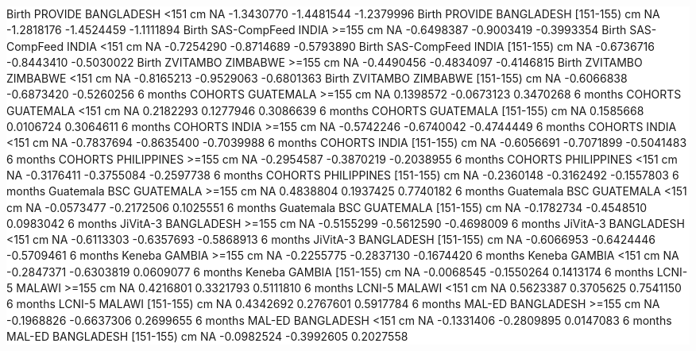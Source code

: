 Birth       PROVIDE          BANGLADESH                     <151 cm              NA                -1.3430770   -1.4481544   -1.2379996
Birth       PROVIDE          BANGLADESH                     [151-155) cm         NA                -1.2818176   -1.4524459   -1.1111894
Birth       SAS-CompFeed     INDIA                          >=155 cm             NA                -0.6498387   -0.9003419   -0.3993354
Birth       SAS-CompFeed     INDIA                          <151 cm              NA                -0.7254290   -0.8714689   -0.5793890
Birth       SAS-CompFeed     INDIA                          [151-155) cm         NA                -0.6736716   -0.8443410   -0.5030022
Birth       ZVITAMBO         ZIMBABWE                       >=155 cm             NA                -0.4490456   -0.4834097   -0.4146815
Birth       ZVITAMBO         ZIMBABWE                       <151 cm              NA                -0.8165213   -0.9529063   -0.6801363
Birth       ZVITAMBO         ZIMBABWE                       [151-155) cm         NA                -0.6066838   -0.6873420   -0.5260256
6 months    COHORTS          GUATEMALA                      >=155 cm             NA                 0.1398572   -0.0673123    0.3470268
6 months    COHORTS          GUATEMALA                      <151 cm              NA                 0.2182293    0.1277946    0.3086639
6 months    COHORTS          GUATEMALA                      [151-155) cm         NA                 0.1585668    0.0106724    0.3064611
6 months    COHORTS          INDIA                          >=155 cm             NA                -0.5742246   -0.6740042   -0.4744449
6 months    COHORTS          INDIA                          <151 cm              NA                -0.7837694   -0.8635400   -0.7039988
6 months    COHORTS          INDIA                          [151-155) cm         NA                -0.6056691   -0.7071899   -0.5041483
6 months    COHORTS          PHILIPPINES                    >=155 cm             NA                -0.2954587   -0.3870219   -0.2038955
6 months    COHORTS          PHILIPPINES                    <151 cm              NA                -0.3176411   -0.3755084   -0.2597738
6 months    COHORTS          PHILIPPINES                    [151-155) cm         NA                -0.2360148   -0.3162492   -0.1557803
6 months    Guatemala BSC    GUATEMALA                      >=155 cm             NA                 0.4838804    0.1937425    0.7740182
6 months    Guatemala BSC    GUATEMALA                      <151 cm              NA                -0.0573477   -0.2172506    0.1025551
6 months    Guatemala BSC    GUATEMALA                      [151-155) cm         NA                -0.1782734   -0.4548510    0.0983042
6 months    JiVitA-3         BANGLADESH                     >=155 cm             NA                -0.5155299   -0.5612590   -0.4698009
6 months    JiVitA-3         BANGLADESH                     <151 cm              NA                -0.6113303   -0.6357693   -0.5868913
6 months    JiVitA-3         BANGLADESH                     [151-155) cm         NA                -0.6066953   -0.6424446   -0.5709461
6 months    Keneba           GAMBIA                         >=155 cm             NA                -0.2255775   -0.2837130   -0.1674420
6 months    Keneba           GAMBIA                         <151 cm              NA                -0.2847371   -0.6303819    0.0609077
6 months    Keneba           GAMBIA                         [151-155) cm         NA                -0.0068545   -0.1550264    0.1413174
6 months    LCNI-5           MALAWI                         >=155 cm             NA                 0.4216801    0.3321793    0.5111810
6 months    LCNI-5           MALAWI                         <151 cm              NA                 0.5623387    0.3705625    0.7541150
6 months    LCNI-5           MALAWI                         [151-155) cm         NA                 0.4342692    0.2767601    0.5917784
6 months    MAL-ED           BANGLADESH                     >=155 cm             NA                -0.1968826   -0.6637306    0.2699655
6 months    MAL-ED           BANGLADESH                     <151 cm              NA                -0.1331406   -0.2809895    0.0147083
6 months    MAL-ED           BANGLADESH                     [151-155) cm         NA                -0.0982524   -0.3992605    0.2027558